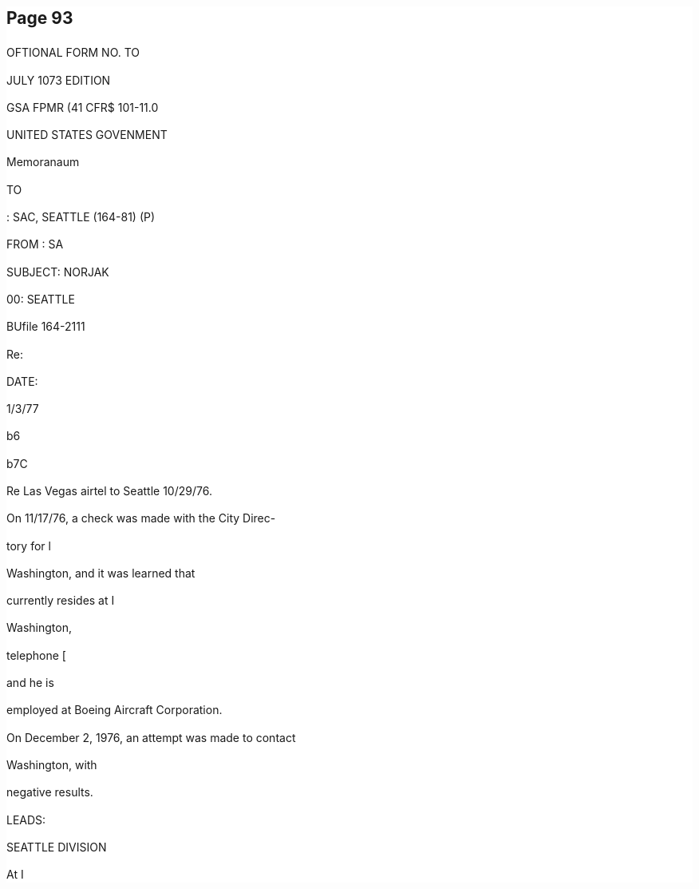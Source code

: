 ## Page 93

OFTIONAL FORM NO. TO

JULY 1073 EDITION

GSA FPMR (41 CFR$ 101-11.0

UNITED STATES GOVENMENT

Memoranaum

TO

: SAC, SEATTLE (164-81) (P)

FROM : SA

SUBJECT: NORJAK

00: SEATTLE

BUfile 164-2111

Re:

DATE:

1/3/77

b6

b7C

Re Las Vegas airtel to Seattle 10/29/76.

On 11/17/76, a check was made with the City Direc-

tory for l

Washington, and it was learned that

currently resides at I

Washington,

telephone [

and he is

employed at Boeing Aircraft Corporation.

On December 2, 1976, an attempt was made to contact

Washington, with

negative results.

LEADS:

SEATTLE DIVISION

At I
